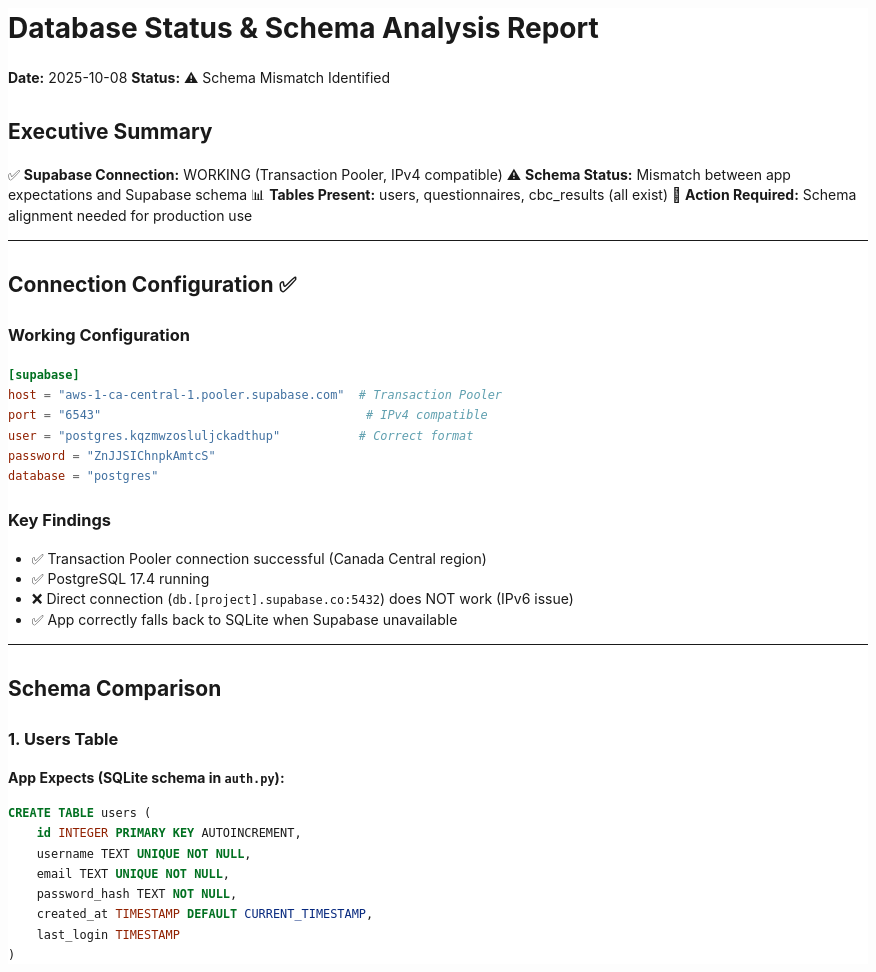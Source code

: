 # Database Status & Schema Analysis Report

**Date:** 2025-10-08
**Status:** ⚠️ Schema Mismatch Identified

## Executive Summary

✅ **Supabase Connection:** WORKING (Transaction Pooler, IPv4 compatible)
⚠️ **Schema Status:** Mismatch between app expectations and Supabase schema
📊 **Tables Present:** users, questionnaires, cbc_results (all exist)
🔧 **Action Required:** Schema alignment needed for production use

---

## Connection Configuration ✅

### Working Configuration
```toml
[supabase]
host = "aws-1-ca-central-1.pooler.supabase.com"  # Transaction Pooler
port = "6543"                                     # IPv4 compatible
user = "postgres.kqzmwzosluljckadthup"           # Correct format
password = "ZnJJSIChnpkAmtcS"
database = "postgres"
```

### Key Findings
- ✅ Transaction Pooler connection successful (Canada Central region)
- ✅ PostgreSQL 17.4 running
- ❌ Direct connection (`db.[project].supabase.co:5432`) does NOT work (IPv6 issue)
- ✅ App correctly falls back to SQLite when Supabase unavailable

---

## Schema Comparison

### 1. Users Table

**App Expects (SQLite schema in `auth.py`):**
```sql
CREATE TABLE users (
    id INTEGER PRIMARY KEY AUTOINCREMENT,
    username TEXT UNIQUE NOT NULL,
    email TEXT UNIQUE NOT NULL,
    password_hash TEXT NOT NULL,
    created_at TIMESTAMP DEFAULT CURRENT_TIMESTAMP,
    last_login TIMESTAMP
)
```
